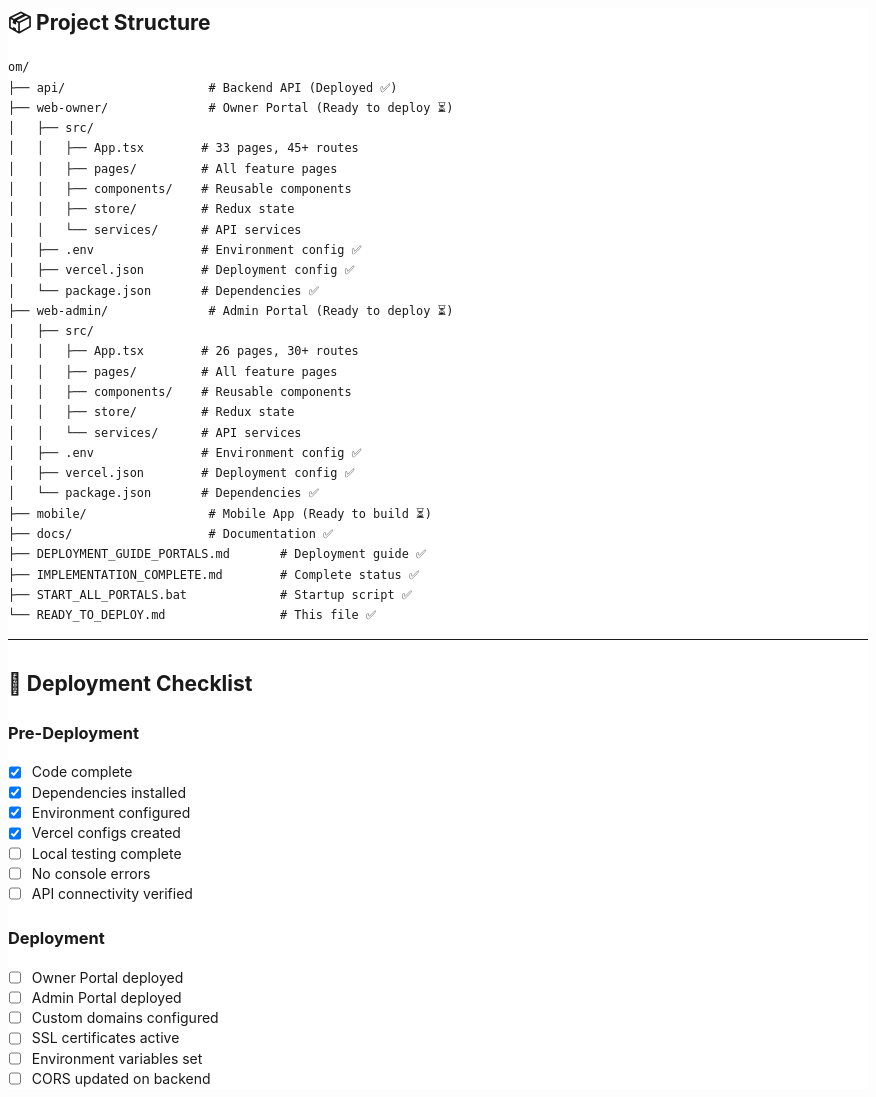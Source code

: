 
## **📦 Project Structure**

```
om/
├── api/                    # Backend API (Deployed ✅)
├── web-owner/              # Owner Portal (Ready to deploy ⏳)
│   ├── src/
│   │   ├── App.tsx        # 33 pages, 45+ routes
│   │   ├── pages/         # All feature pages
│   │   ├── components/    # Reusable components
│   │   ├── store/         # Redux state
│   │   └── services/      # API services
│   ├── .env               # Environment config ✅
│   ├── vercel.json        # Deployment config ✅
│   └── package.json       # Dependencies ✅
├── web-admin/              # Admin Portal (Ready to deploy ⏳)
│   ├── src/
│   │   ├── App.tsx        # 26 pages, 30+ routes
│   │   ├── pages/         # All feature pages
│   │   ├── components/    # Reusable components
│   │   ├── store/         # Redux state
│   │   └── services/      # API services
│   ├── .env               # Environment config ✅
│   ├── vercel.json        # Deployment config ✅
│   └── package.json       # Dependencies ✅
├── mobile/                 # Mobile App (Ready to build ⏳)
├── docs/                   # Documentation ✅
├── DEPLOYMENT_GUIDE_PORTALS.md       # Deployment guide ✅
├── IMPLEMENTATION_COMPLETE.md        # Complete status ✅
├── START_ALL_PORTALS.bat             # Startup script ✅
└── READY_TO_DEPLOY.md                # This file ✅
```

---

## **🎯 Deployment Checklist**

### **Pre-Deployment**
- [x] Code complete
- [x] Dependencies installed
- [x] Environment configured
- [x] Vercel configs created
- [ ] Local testing complete
- [ ] No console errors
- [ ] API connectivity verified

### **Deployment**
- [ ] Owner Portal deployed
- [ ] Admin Portal deployed
- [ ] Custom domains configured
- [ ] SSL certificates active
- [ ] Environment variables set
- [ ] CORS updated on backend
